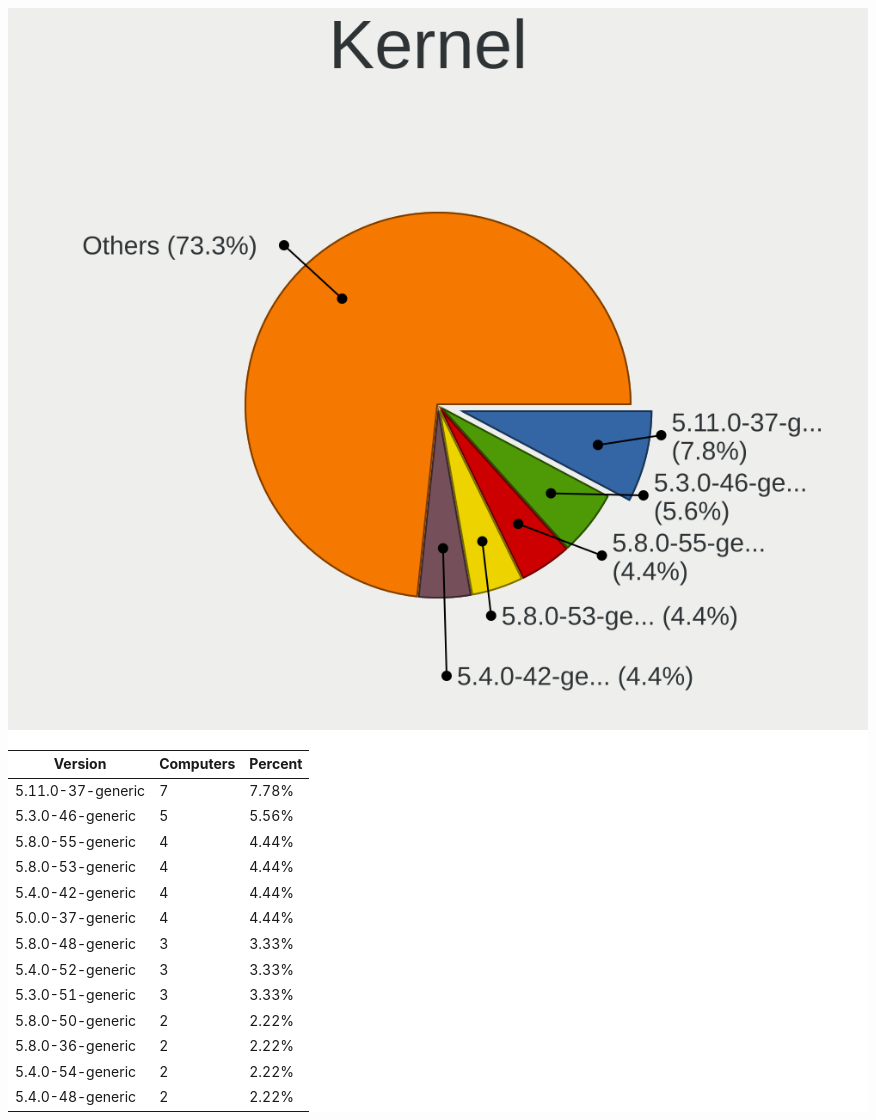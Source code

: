 ![Kernel](./All/images/pie_chart/os_kernel.svg)


| Version                    | Computers | Percent |
|----------------------------|-----------|---------|
| 5.11.0-37-generic          | 7         | 7.78%   |
| 5.3.0-46-generic           | 5         | 5.56%   |
| 5.8.0-55-generic           | 4         | 4.44%   |
| 5.8.0-53-generic           | 4         | 4.44%   |
| 5.4.0-42-generic           | 4         | 4.44%   |
| 5.0.0-37-generic           | 4         | 4.44%   |
| 5.8.0-48-generic           | 3         | 3.33%   |
| 5.4.0-52-generic           | 3         | 3.33%   |
| 5.3.0-51-generic           | 3         | 3.33%   |
| 5.8.0-50-generic           | 2         | 2.22%   |
| 5.8.0-36-generic           | 2         | 2.22%   |
| 5.4.0-54-generic           | 2         | 2.22%   |
| 5.4.0-48-generic           | 2         | 2.22%   |